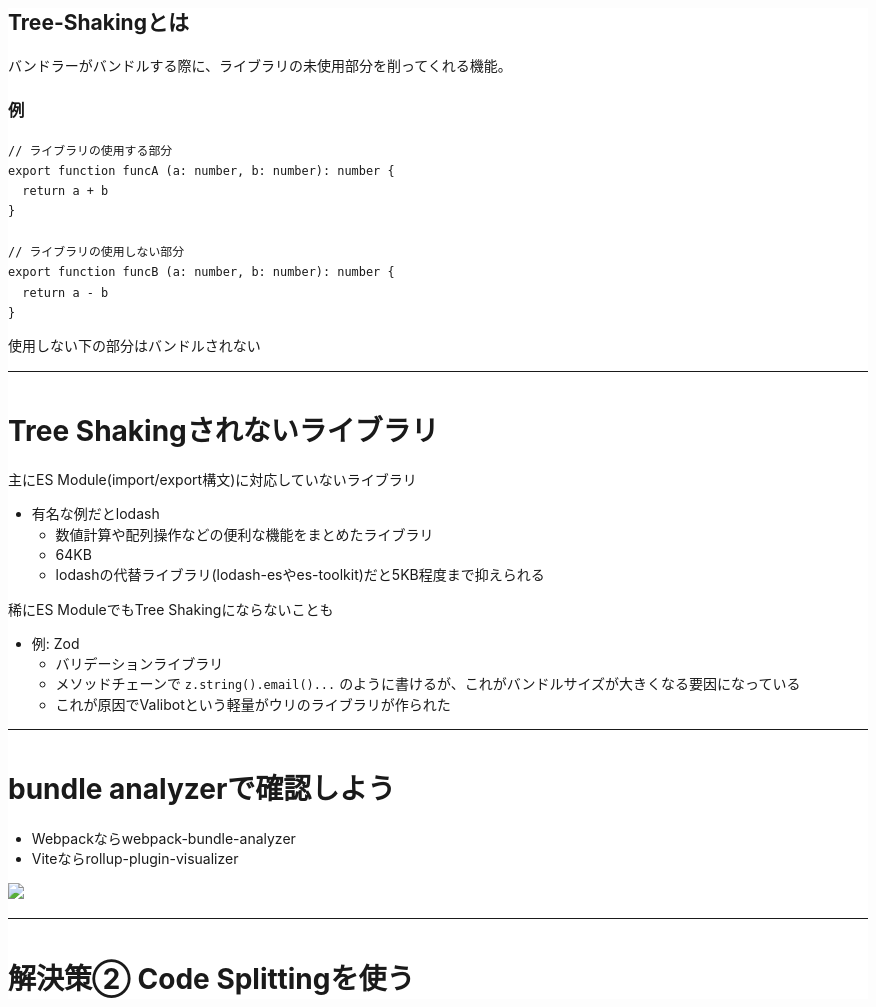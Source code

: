 ## Tree-Shakingとは

バンドラーがバンドルする際に、ライブラリの未使用部分を削ってくれる機能。

### 例

```ts{all|1-4}
// ライブラリの使用する部分
export function funcA (a: number, b: number): number {
  return a + b
}

// ライブラリの使用しない部分
export function funcB (a: number, b: number): number {
  return a - b
}
```

使用しない下の部分はバンドルされない

---

# Tree Shakingされないライブラリ

主にES Module(import/export構文)に対応していないライブラリ

- 有名な例だとlodash
  - 数値計算や配列操作などの便利な機能をまとめたライブラリ
  - 64KB
  - lodashの代替ライブラリ(lodash-esやes-toolkit)だと5KB程度まで抑えられる

稀にES ModuleでもTree Shakingにならないことも

- 例: Zod
  - バリデーションライブラリ
  - メソッドチェーンで `z.string().email()...` のように書けるが、これがバンドルサイズが大きくなる要因になっている
  - これが原因でValibotという軽量がウリのライブラリが作られた

---

# bundle analyzerで確認しよう

- Webpackならwebpack-bundle-analyzer
- Viteならrollup-plugin-visualizer

<img src="https://cloud.githubusercontent.com/assets/302213/20628702/93f72404-b338-11e6-92d4-9a365550a701.gif" width="60%" class="m-auto" />

---

# 解決策② Code Splittingを使う
